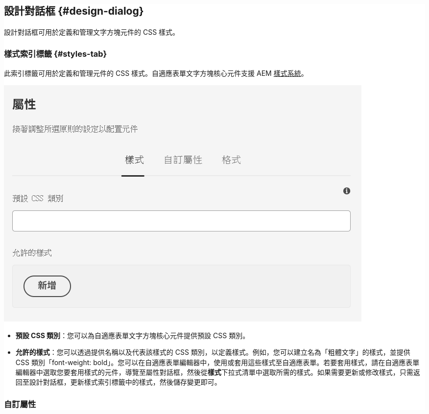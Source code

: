 ## 設計對話框 {#design-dialog}

設計對話框可用於定義和管理文字方塊元件的 CSS 樣式。

### 樣式索引標籤 {#styles-tab}

此索引標籤可用於定義和管理元件的 CSS 樣式。自適應表單文字方塊核心元件支援 AEM [樣式系統](/help/get-started/authoring.md#component-styling)。

![樣式索引標籤](/help/adaptive-forms/assets/datepicker_styletab.png)

- **預設 CSS 類別**：您可以為自適應表單文字方塊核心元件提供預設 CSS 類別。

- **允許的樣式**：您可以透過提供名稱以及代表該樣式的 CSS 類別，以定義樣式。例如，您可以建立名為「粗體文字」的樣式，並提供 CSS 類別「font-weight: bold」。您可以在自適應表單編輯器中，使用或套用這些樣式至自適應表單。若要套用樣式，請在自適應表單編輯器中選取您要套用樣式的元件，導覽至屬性對話框，然後從&#x200B;**樣式**&#x200B;下拉式清單中選取所需的樣式。如果需要更新或修改樣式，只需返回至設計對話框，更新樣式索引標籤中的樣式，然後儲存變更即可。

### 自訂屬性
